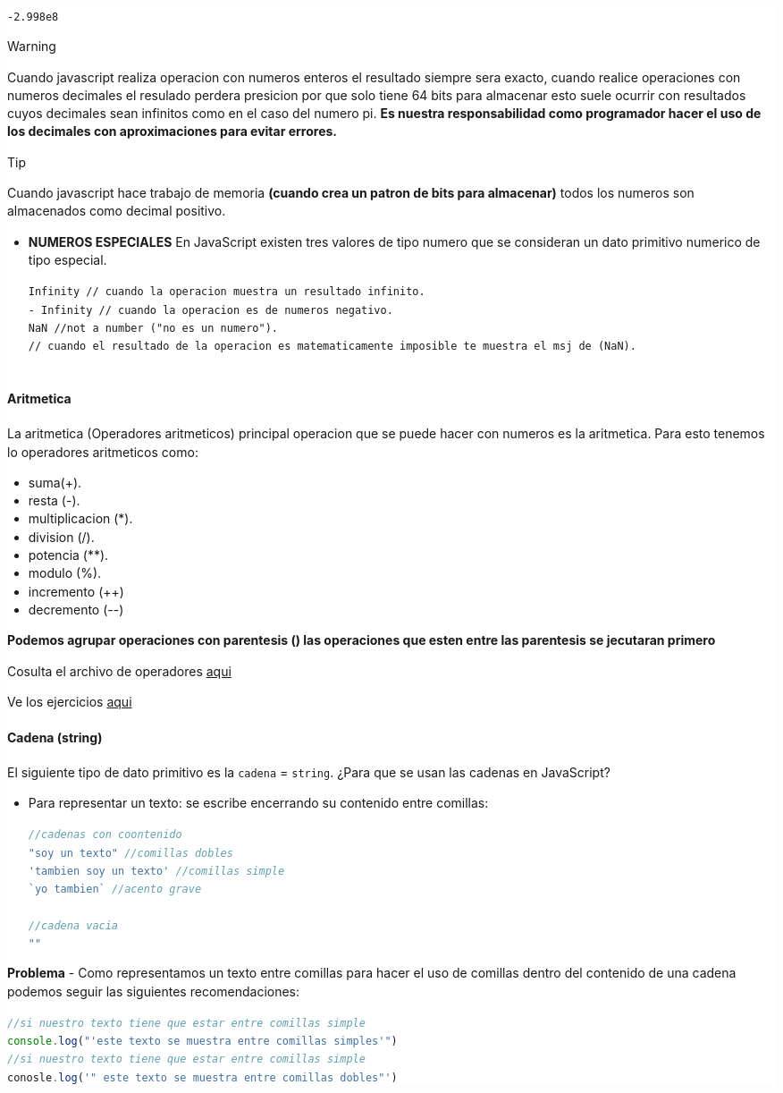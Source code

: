 ```JS
-2.998e8
```
> [!WARNING]
> Cuando javascript realiza operacion con numeros enteros el resultado siempre sera exacto, cuando realice operaciones con numeros decimales el resulado perdera presicion por que solo tiene 64 bits para almacenar esto suele ocurrir con resultados cuyos decimales sean infinitos como en el caso del numero pi. **Es nuestra responsabilidad como programador hacer el uso de los decimales con aproximaciones para evitar errores.**

> [!TIP]
> Cuando javascript hace trabajo de memoria **(cuando crea un patron de bits para almacenar)** todos los numeros son almacenados como decimal positivo.


- **NUMEROS ESPECIALES**
  En JavaScript existen tres valores de tipo numero que se consideran un dato primitivo numerico de tipo especial.

  ```Js
  Infinity // cuando la operacion muestra un resultado infinito.
  - Infinity // cuando la operacion es de numeros negativo.
  NaN //not a number ("no es un numero").
  // cuando el resultado de la operacion es matematicamente imposible te muestra el msj de (NaN).
 
  ```
#### Aritmetica 
 La aritmetica (Operadores aritmeticos) principal operacion que se puede hacer con numeros es la aritmetica.
 Para esto tenemos lo operadores aritmeticos como:
 - suma(+).
 - resta (-).
 - multiplicacion (*).
 - division (/).
 - potencia (**).
 - modulo (%).
 - incremento (++)
 - decremento (--)
  
**Podemos agrupar operaciones con parentesis () las operaciones que esten entre las parentesis se jecutaran primero**

 Cosulta el archivo de operadores [aqui](./operadores.js)

  Ve los ejercicios [aqui](./ejercicios.js)
   
#### Cadena (string)
El siguiente tipo de dato primitivo es la `cadena` = `string`.
¿Para que se usan las cadenas en JavaScript?
- Para representar un texto:
  se escribe encerrando su contenido entre comillas:
  ```js
  //cadenas con coontenido
  "soy un texto" //comillas dobles
  'tambien soy un texto' //comillas simple
  `yo tambien` //acento grave

  //cadena vacia
  ""
  ```
**Problema** - Como representamos un texto entre comillas 
para hacer el uso de comillas dentro del contenido de una cadena podemos seguir las siguientes recomendaciones:
```js
//si nuestro texto tiene que estar entre comillas simple
console.log("'este texto se muestra entre comillas simples'")
//si nuestro texto tiene que estar entre comillas simple
conosle.log('" este texto se muestra entre comillas dobles"')
```